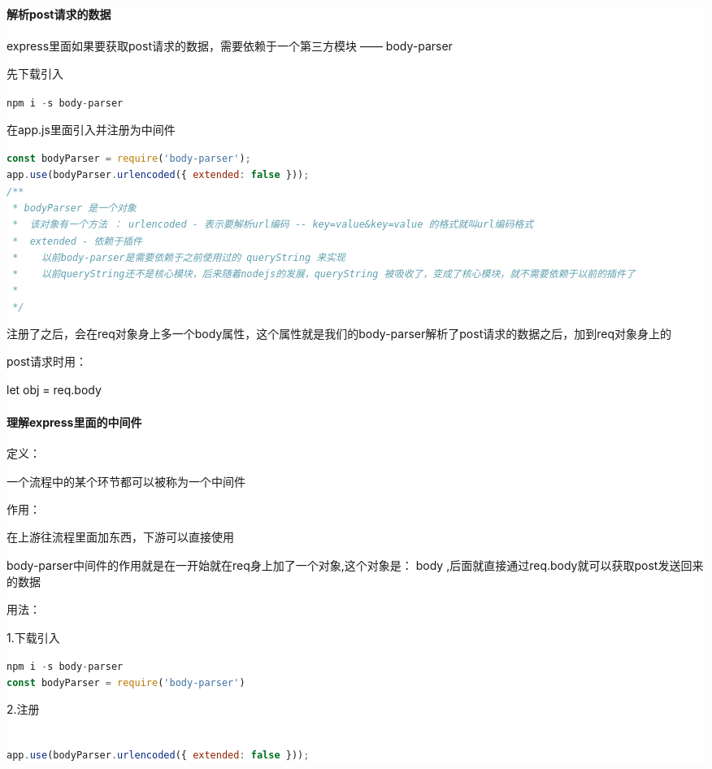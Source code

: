 
#### 解析post请求的数据

express里面如果要获取post请求的数据，需要依赖于一个第三方模块 —— body-parser

先下载引入

```js
npm i -s body-parser
```

在app.js里面引入并注册为中间件

```js
const bodyParser = require('body-parser');
app.use(bodyParser.urlencoded({ extended: false }));
/**
 * bodyParser 是一个对象
 *  该对象有一个方法 ： urlencoded - 表示要解析url编码 -- key=value&key=value 的格式就叫url编码格式
 *  extended - 依赖于插件
 *    以前body-parser是需要依赖于之前使用过的 queryString 来实现
 *    以前queryString还不是核心模块，后来随着nodejs的发展，queryString 被吸收了，变成了核心模块，就不需要依赖于以前的插件了
 * 
 */
```

注册了之后，会在req对象身上多一个body属性，这个属性就是我们的body-parser解析了post请求的数据之后，加到req对象身上的



post请求时用：

let obj = req.body





#### 理解express里面的中间件

定义：

一个流程中的某个环节都可以被称为一个中间件

作用：

在上游往流程里面加东西，下游可以直接使用

body-parser中间件的作用就是在一开始就在req身上加了一个对象,这个对象是： body ,后面就直接通过req.body就可以获取post发送回来的数据

用法：

1.下载引入

```js
npm i -s body-parser
const bodyParser = require('body-parser')
```

2.注册

```js

app.use(bodyParser.urlencoded({ extended: false }));
```
